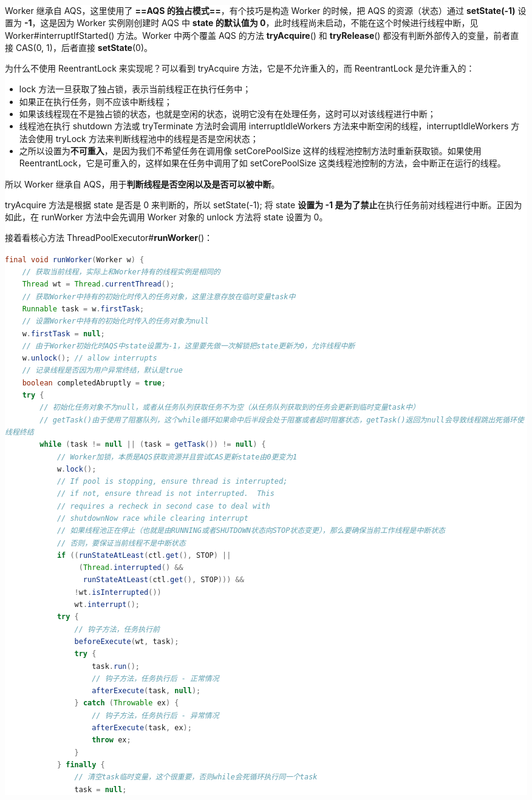 Worker 继承自 AQS，这里使用了 **==AQS 的独占模式==**，有个技巧是构造 Worker 的时候，把 AQS 的资源（状态）通过 **setState(-1)** 设置为 **-1**，这是因为 Worker 实例刚创建时 AQS 中 **state 的默认值为 0**，此时线程尚未启动，不能在这个时候进行线程中断，见 Worker#interruptIfStarted() 方法。Worker 中两个覆盖 AQS 的方法 **tryAcquire**() 和 **tryRelease**() 都没有判断外部传入的变量，前者直接 CAS(0, 1)，后者直接 **setState**(0)。

为什么不使用 ReentrantLock 来实现呢？可以看到 tryAcquire 方法，它是不允许重入的，而 ReentrantLock 是允许重入的：

- lock 方法一旦获取了独占锁，表示当前线程正在执行任务中；
- 如果正在执行任务，则不应该中断线程；
- 如果该线程现在不是独占锁的状态，也就是空闲的状态，说明它没有在处理任务，这时可以对该线程进行中断；
- 线程池在执行 shutdown 方法或 tryTerminate 方法时会调用 interruptIdleWorkers 方法来中断空闲的线程，interruptIdleWorkers 方法会使用 tryLock 方法来判断线程池中的线程是否是空闲状态；
- 之所以设置为**不可重入**，是因为我们不希望任务在调用像 setCorePoolSize 这样的线程池控制方法时重新获取锁。如果使用 ReentrantLock，它是可重入的，这样如果在任务中调用了如 setCorePoolSize 这类线程池控制的方法，会中断正在运行的线程。

所以 Worker 继承自 AQS，用于**判断线程是否空闲以及是否可以被中断**。

tryAcquire 方法是根据 state 是否是 0 来判断的，所以 setState(-1); 将 state **设置为 -1 是为了禁止**在执行任务前对线程进行中断。正因为如此，在 runWorker 方法中会先调用 Worker 对象的 unlock 方法将 state 设置为 0。  

接着看核心方法 ThreadPoolExecutor#**runWorker**()：

```java
final void runWorker(Worker w) {
    // 获取当前线程，实际上和Worker持有的线程实例是相同的
    Thread wt = Thread.currentThread();
    // 获取Worker中持有的初始化时传入的任务对象，这里注意存放在临时变量task中
    Runnable task = w.firstTask;
    // 设置Worker中持有的初始化时传入的任务对象为null
    w.firstTask = null;
    // 由于Worker初始化时AQS中state设置为-1，这里要先做一次解锁把state更新为0，允许线程中断
    w.unlock(); // allow interrupts
    // 记录线程是否因为用户异常终结，默认是true
    boolean completedAbruptly = true;
    try {
        // 初始化任务对象不为null，或者从任务队列获取任务不为空（从任务队列获取到的任务会更新到临时变量task中）
        // getTask()由于使用了阻塞队列，这个while循环如果命中后半段会处于阻塞或者超时阻塞状态，getTask()返回为null会导致线程跳出死循环使线程终结
        while (task != null || (task = getTask()) != null) {
            // Worker加锁，本质是AQS获取资源并且尝试CAS更新state由0更变为1
            w.lock();
            // If pool is stopping, ensure thread is interrupted;
            // if not, ensure thread is not interrupted.  This
            // requires a recheck in second case to deal with
            // shutdownNow race while clearing interrupt
            // 如果线程池正在停止（也就是由RUNNING或者SHUTDOWN状态向STOP状态变更），那么要确保当前工作线程是中断状态
            // 否则，要保证当前线程不是中断状态
            if ((runStateAtLeast(ctl.get(), STOP) ||
                 (Thread.interrupted() &&
                  runStateAtLeast(ctl.get(), STOP))) &&
                !wt.isInterrupted())
                wt.interrupt();
            try {
                // 钩子方法，任务执行前
                beforeExecute(wt, task);
                try {
                    task.run();
                    // 钩子方法，任务执行后 - 正常情况
                    afterExecute(task, null);
                } catch (Throwable ex) {
                    // 钩子方法，任务执行后 - 异常情况
                    afterExecute(task, ex);
                    throw ex;
                }
            } finally {
                // 清空task临时变量，这个很重要，否则while会死循环执行同一个task
                task = null;
```